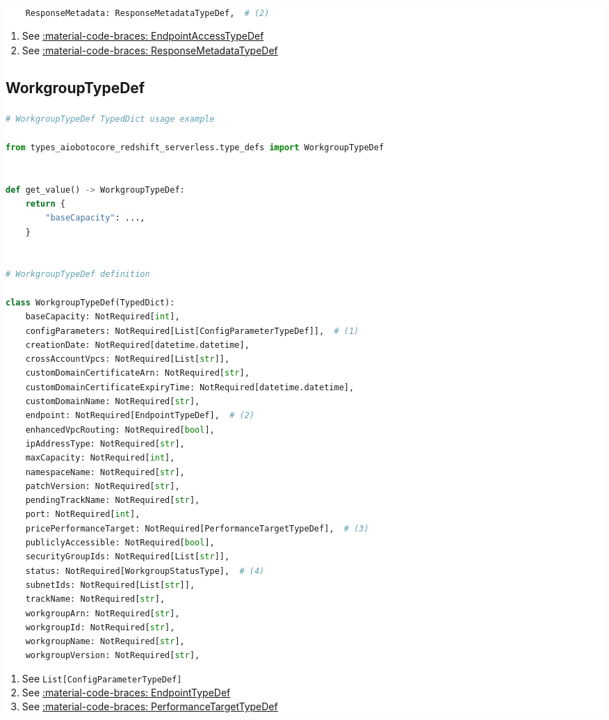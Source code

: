 ```python
    ResponseMetadata: ResponseMetadataTypeDef,  # (2)
```

1. See [:material-code-braces: EndpointAccessTypeDef](./type_defs.md#endpointaccesstypedef)
2. See [:material-code-braces: ResponseMetadataTypeDef](./type_defs.md#responsemetadatatypedef)

## WorkgroupTypeDef

```python
# WorkgroupTypeDef TypedDict usage example

from types_aiobotocore_redshift_serverless.type_defs import WorkgroupTypeDef


def get_value() -> WorkgroupTypeDef:
    return {
        "baseCapacity": ...,
    }


# WorkgroupTypeDef definition

class WorkgroupTypeDef(TypedDict):
    baseCapacity: NotRequired[int],
    configParameters: NotRequired[List[ConfigParameterTypeDef]],  # (1)
    creationDate: NotRequired[datetime.datetime],
    crossAccountVpcs: NotRequired[List[str]],
    customDomainCertificateArn: NotRequired[str],
    customDomainCertificateExpiryTime: NotRequired[datetime.datetime],
    customDomainName: NotRequired[str],
    endpoint: NotRequired[EndpointTypeDef],  # (2)
    enhancedVpcRouting: NotRequired[bool],
    ipAddressType: NotRequired[str],
    maxCapacity: NotRequired[int],
    namespaceName: NotRequired[str],
    patchVersion: NotRequired[str],
    pendingTrackName: NotRequired[str],
    port: NotRequired[int],
    pricePerformanceTarget: NotRequired[PerformanceTargetTypeDef],  # (3)
    publiclyAccessible: NotRequired[bool],
    securityGroupIds: NotRequired[List[str]],
    status: NotRequired[WorkgroupStatusType],  # (4)
    subnetIds: NotRequired[List[str]],
    trackName: NotRequired[str],
    workgroupArn: NotRequired[str],
    workgroupId: NotRequired[str],
    workgroupName: NotRequired[str],
    workgroupVersion: NotRequired[str],
```

1. See `List[ConfigParameterTypeDef]`
2. See [:material-code-braces: EndpointTypeDef](./type_defs.md#endpointtypedef)
3. See [:material-code-braces: PerformanceTargetTypeDef](./type_defs.md#performancetargettypedef)
